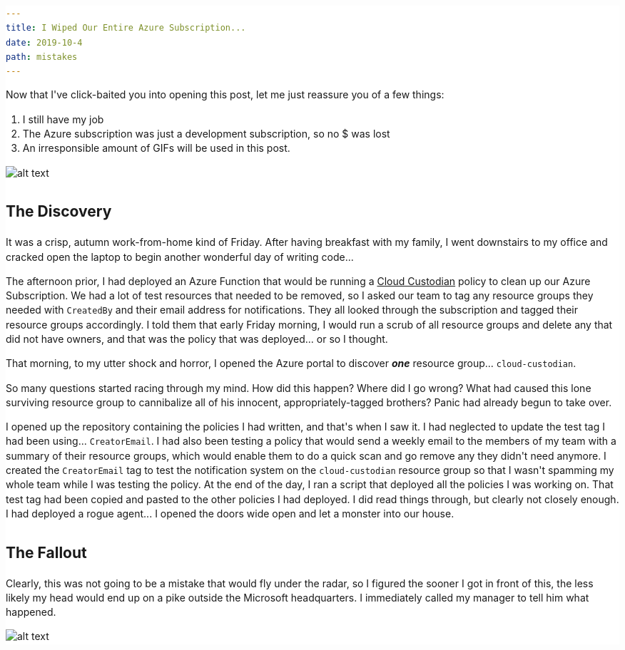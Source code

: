 ```yaml
---
title: I Wiped Our Entire Azure Subscription...
date: 2019-10-4
path: mistakes
---
```


Now that I've click-baited you into opening this post, let me just reassure you of a few things:

1. I still have my job
2. The Azure subscription was just a development subscription, so no $ was lost
3. An irresponsible amount of GIFs will be used in this post.

![alt text](https://media.giphy.com/media/4PT6v3PQKG6Yg/giphy.gif)

## The Discovery

It was a crisp, autumn work-from-home kind of Friday. After having breakfast with my family, I went downstairs to my office and cracked open the laptop to begin another wonderful day of writing code...

The afternoon prior, I had deployed an Azure Function that would be running a [Cloud Custodian](https://cloudcustodian.io/) policy to clean up our Azure Subscription. We had a lot of test resources that needed to be removed, so I asked our team to tag any resource groups they needed with `CreatedBy` and their email address for notifications. They all looked through the subscription and tagged their resource groups accordingly. I told them that early Friday morning, I would run a scrub of all resource groups and delete any that did not have owners, and that was the policy that was deployed... or so I thought.

That morning, to my utter shock and horror, I opened the Azure portal to discover _**one**_ resource group... `cloud-custodian`.

So many questions started racing through my mind. How did this happen? Where did I go wrong? What had caused this lone surviving resource group to cannibalize all of his innocent, appropriately-tagged brothers? Panic had already begun to take over.

I opened up the repository containing the policies I had written, and that's when I saw it. I had neglected to update the test tag I had been using... `CreatorEmail`. I had also been testing a policy that would send a weekly email to the members of my team with a summary of their resource groups, which would enable them to do a quick scan and go remove any they didn't need anymore. I created the `CreatorEmail` tag to test the notification system on the `cloud-custodian` resource group so that I wasn't spamming my whole team while I was testing the policy. At the end of the day, I ran a script that deployed all the policies I was working on. That test tag had been copied and pasted to the other policies I had deployed. I did read things through, but clearly not closely enough. I had deployed a rogue agent... I opened the doors wide open and let a monster into our house.

## The Fallout

Clearly, this was not going to be a mistake that would fly under the radar, so I figured the sooner I got in front of this, the less likely my head would end up on a pike outside the Microsoft headquarters. I immediately called my manager to tell him what happened. 

![alt text](https://media.giphy.com/media/sS8YbjrTzu4KI/giphy.gif)
